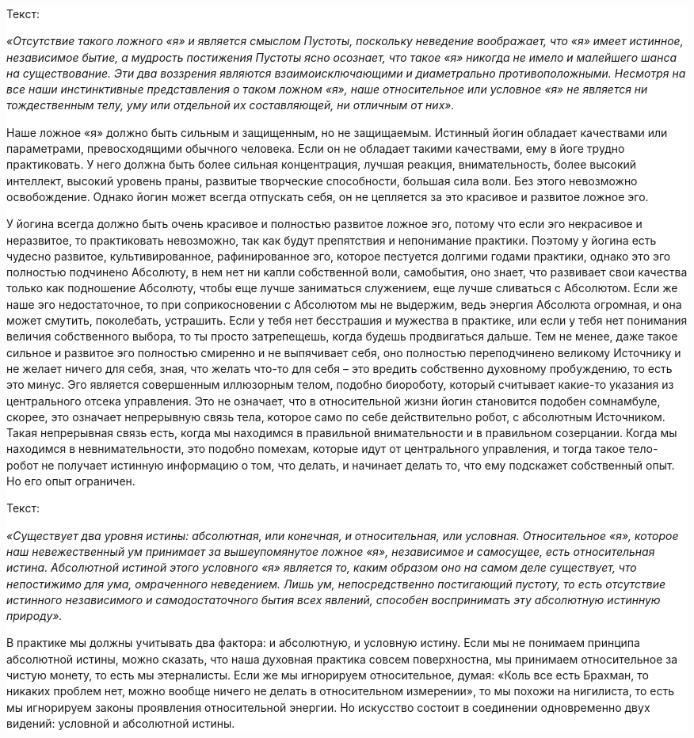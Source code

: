   
 Текст:

_«Отсутствие такого ложного «я» и является смыслом Пустоты, поскольку неведение воображает, что «я» имеет истинное, независимое бытие, а мудрость постижения Пустоты ясно осознает, что такое «я» никогда не имело и малейшего шанса на существование. Эти два воззрения являются взаимоисключающими и диаметрально противоположными. Несмотря на все наши инстинктивные представления о таком ложном «я», наше относительное или условное «я» не является ни тождественным телу, уму или отдельной их составляющей, ни отличным от них»._ 

 Наше ложное «я» должно быть сильным и защищенным, но не защищаемым. Истинный йогин обладает качествами или параметрами, превосходящими обычного человека. Если он не обладает такими качествами, ему в йоге трудно практиковать. У него должна быть более сильная концентрация, лучшая реакция, внимательность, более высокий интеллект, высокий уровень праны, развитые творческие способности, большая сила воли. Без этого невозможно освобождение. Однако йогин может всегда отпускать себя, он не цепляется за это красивое и развитое ложное эго.

  
 У йогина всегда должно быть очень красивое и полностью развитое ложное эго, потому что если эго некрасивое и неразвитое, то практиковать невозможно, так как будут препятствия и непонимание практики. Поэтому у йогина есть чудесно развитое, культивированное, рафинированное эго, которое пестуется долгими годами практики, однако это эго полностью подчинено Абсолюту, в нем нет ни капли собственной воли, самобытия, оно знает, что развивает свои качества только как подношение Абсолюту, чтобы еще лучше заниматься служением, еще лучше сливаться с Абсолютом. Если же наше эго недостаточное, то при соприкосновении с Абсолютом мы не выдержим, ведь энергия Абсолюта огромная, и она может смутить, поколебать, устрашить. Если у тебя нет бесстрашия и мужества в практике, или если у тебя нет понимания величия собственного выбора, то ты просто затрепещешь, когда будешь продвигаться дальше. Тем не менее, даже такое сильное и развитое эго полностью смиренно и не выпячивает себя, оно полностью переподчинено великому Источнику и не желает ничего для себя, зная, что желать что-то для себя – это вредить собственно духовному пробуждению, то есть это минус. Эго является совершенным иллюзорным телом, подобно биороботу, который считывает какие-то указания из центрального отсека управления. Это не означает, что в относительной жизни йогин становится подобен сомнамбуле, скорее, это означает непрерывную связь тела, которое само по себе действительно робот, с абсолютным Источником. Такая непрерывная связь есть, когда мы находимся в правильной внимательности и в правильном созерцании. Когда мы находимся в невнимательности, это подобно помехам, которые идут от центрального управления, и тогда такое тело-робот не получает истинную информацию о том, что делать, и начинает делать то, что ему подскажет собственный опыт. Но его опыт ограничен.

  
 Текст:

_«Существует два уровня истины: абсолютная, или конечная, и относительная, или условная. Относительное «я», которое наш невежественный ум принимает за вышеупомянутое ложное «я», независимое и самосущее, есть относительная истина. Абсолютной истиной этого условного «я» является то, каким образом оно на самом деле существует, что непостижимо для ума, омраченного неведением. Лишь ум, непосредственно постигающий пустоту, то есть отсутствие истинного независимого и самодостаточного бытия всех явлений, способен воспринимать эту абсолютную истинную природу»._ 

 В практике мы должны учитывать два фактора: и абсолютную, и условную истину. Если мы не понимаем принципа абсолютной истины, можно сказать, что наша духовная практика совсем поверхностна, мы принимаем относительное за чистую монету, то есть мы этерналисты. Если же мы игнорируем относительное, думая: «Коль все есть Брахман, то никаких проблем нет, можно вообще ничего не делать в относительном измерении», то мы похожи на нигилиста, то есть мы игнорируем законы проявления относительной энергии. Но искусство состоит в соединении одновременно двух видений: условной и абсолютной истины.

  